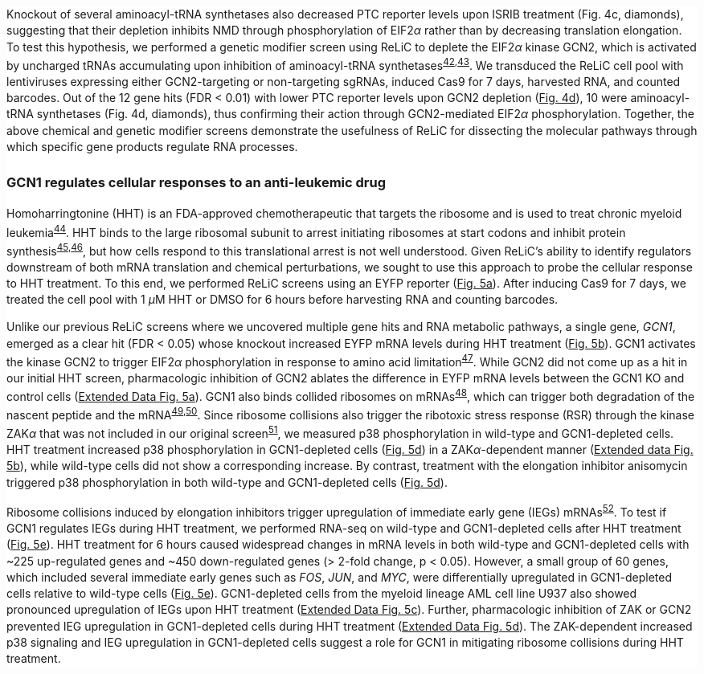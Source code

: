 Knockout of several aminoacyl-tRNA synthetases also decreased PTC reporter levels upon ISRIB treatment (Fig. 4c, diamonds), suggesting that their depletion inhibits NMD through phosphorylation of EIF2*α* rather than by decreasing translation elongation. To test this hypothesis, we performed a genetic modifier screen using ReLiC to deplete the EIF2*α* kinase GCN2, which is activated by uncharged tRNAs accumulating upon inhibition of aminoacyl-tRNA synthetases<sup>[42](#ref-Wek1995),[43](#ref-Dong2000)</sup>. We transduced the ReLiC cell pool with lentiviruses expressing either GCN2-targeting or non-targeting sgRNAs, induced Cas9 for 7 days, harvested RNA, and counted barcodes. Out of the 12 gene hits (FDR \< 0.01) with lower PTC reporter levels upon GCN2 depletion ([Fig. 4d](#figure-4)), 10 were aminoacyl-tRNA synthetases (Fig. 4d, diamonds), thus confirming their action through GCN2-mediated EIF2*α* phosphorylation. Together, the above chemical and genetic modifier screens demonstrate the usefulness of ReLiC for dissecting the molecular pathways through which specific gene products regulate RNA processes.

### GCN1 regulates cellular responses to an anti-leukemic drug

Homoharringtonine (HHT) is an FDA-approved chemotherapeutic that targets the ribosome and is used to treat chronic myeloid leukemia<sup>[44](#ref-Gandhi2014)</sup>. HHT binds to the large ribosomal subunit to arrest initiating ribosomes at start codons and inhibit protein synthesis<sup>[45](#ref-Fresno1977),[46](#ref-Ingolia2011)</sup>, but how cells respond to this translational arrest is not well understood. Given ReLiC’s ability to identify regulators downstream of both mRNA translation and chemical perturbations, we sought to use this approach to probe the cellular response to HHT treatment. To this end, we performed ReLiC screens using an EYFP reporter ([Fig. 5a](#figure-5)). After inducing Cas9 for 7 days, we treated the cell pool with 1 *μ*M HHT or DMSO for 6 hours before harvesting RNA and counting barcodes.

Unlike our previous ReLiC screens where we uncovered multiple gene hits and RNA metabolic pathways, a single gene, *GCN1*, emerged as a clear hit (FDR \< 0.05) whose knockout increased EYFP mRNA levels during HHT treatment ([Fig. 5b](#figure-5)). GCN1 activates the kinase GCN2 to trigger EIF2*α* phosphorylation in response to amino acid limitation<sup>[47](#ref-Marton1993)</sup>. While GCN2 did not come up as a hit in our initial HHT screen, pharmacologic inhibition of GCN2 ablates the difference in EYFP mRNA levels between the GCN1 KO and control cells ([Extended Data Fig. 5a](#extended-data-figure-5)). GCN1 also binds collided ribosomes on mRNAs<sup>[48](#ref-Pochopien2021)</sup>, which can trigger both degradation of the nascent peptide and the mRNA<sup>[49](#ref-Oltion2023),[50](#ref-Muller2023)</sup>. Since ribosome collisions also trigger the ribotoxic stress response (RSR) through the kinase ZAK*α* that was not included in our original screen<sup>[51](#ref-Wu2020)</sup>, we measured p38 phosphorylation in wild-type and GCN1-depleted cells. HHT treatment increased p38 phosphorylation in GCN1-depleted cells ([Fig. 5d](#figure-5)) in a ZAK*α*-dependent manner ([Extended data Fig. 5b](#extended-data-figure-5)), while wild-type cells did not show a corresponding increase. By contrast, treatment with the elongation inhibitor anisomycin triggered p38 phosphorylation in both wild-type and GCN1-depleted cells ([Fig. 5d](#figure-5)).

Ribosome collisions induced by elongation inhibitors trigger upregulation of immediate early gene (IEGs) mRNAs<sup>[52](#ref-Sinha2020)</sup>. To test if GCN1 regulates IEGs during HHT treatment, we performed RNA-seq on wild-type and GCN1-depleted cells after HHT treatment ([Fig. 5e](#figure-5)). HHT treatment for 6 hours caused widespread changes in mRNA levels in both wild-type and GCN1-depleted cells with \~225 up-regulated genes and \~450 down-regulated genes (\> 2-fold change, p \< 0.05). However, a small group of 60 genes, which included several immediate early genes such as *FOS*, *JUN*, and *MYC*, were differentially upregulated in GCN1-depleted cells relative to wild-type cells ([Fig. 5e](#figure-5)). GCN1-depleted cells from the myeloid lineage AML cell line U937 also showed pronounced upregulation of IEGs upon HHT treatment ([Extended Data Fig. 5c](#extended-data-figure-5)). Further, pharmacologic inhibition of ZAK or GCN2 prevented IEG upregulation in GCN1-depleted cells during HHT treatment ([Extended Data Fig. 5d](#extended-data-figure-5)). The ZAK-dependent increased p38 signaling and IEG upregulation in GCN1-depleted cells suggest a role for GCN1 in mitigating ribosome collisions during HHT treatment.
